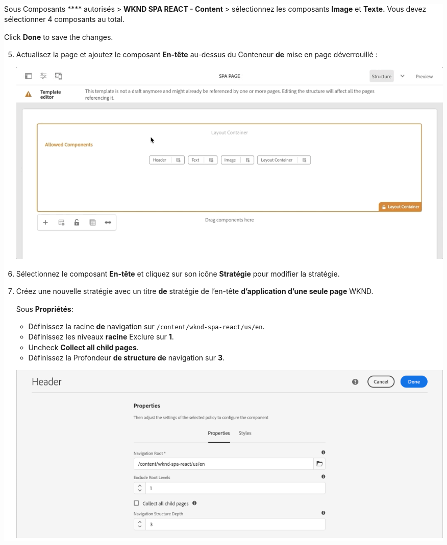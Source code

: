    Sous Composants **** autorisés > **WKND SPA REACT - Content** > sélectionnez les composants **Image** et **Texte.** Vous devez sélectionner 4 composants au total.

   Click **Done** to save the changes.

5. Actualisez la page et ajoutez le composant **En-tête** au-dessus du Conteneur **de** mise en page déverrouillé :

   ![ajouter un composant d’en-tête au modèle](./assets/navigation-routing/add-header-component.gif)

6. Sélectionnez le composant **En-tête** et cliquez sur son icône **Stratégie** pour modifier la stratégie.
7. Créez une nouvelle stratégie avec un titre **de** stratégie de l’en-tête **d’application d’une seule page** WKND.

   Sous **Propriétés**:

   * Définissez la racine **de** navigation sur `/content/wknd-spa-react/us/en`.
   * Définissez les niveaux **racine** Exclure sur **1**.
   * Uncheck **Collect all child pages**.
   * Définissez la Profondeur **de structure de** navigation sur **3**.

   ![Configurer la stratégie d&#39;en-tête](assets/navigation-routing/header-policy.png)
